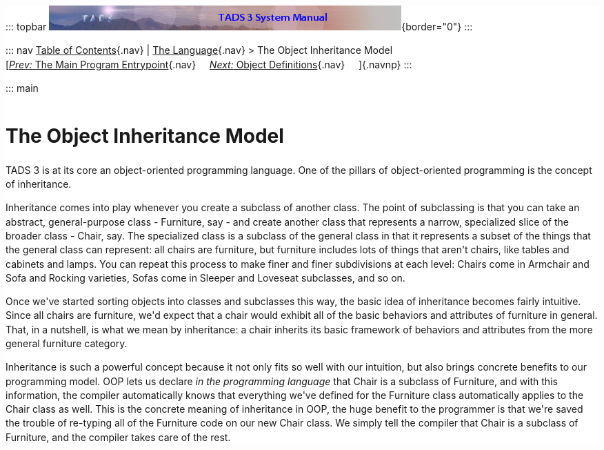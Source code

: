 ::: topbar
![](topbar.jpg){border="0"}
:::

::: nav
[Table of Contents](toc.htm){.nav} \| [The Language](langsec.htm){.nav}
\> The Object Inheritance Model\
[[*Prev:* The Main Program Entrypoint](startup.htm){.nav}     [*Next:*
Object Definitions](objdef.htm){.nav}     ]{.navnp}
:::

::: main
# The Object Inheritance Model

TADS 3 is at its core an object-oriented programming language. One of
the pillars of object-oriented programming is the concept of
inheritance.

Inheritance comes into play whenever you create a subclass of another
class. The point of subclassing is that you can take an abstract,
general-purpose class - Furniture, say - and create another class that
represents a narrow, specialized slice of the broader class - Chair,
say. The specialized class is a subclass of the general class in that it
represents a subset of the things that the general class can represent:
all chairs are furniture, but furniture includes lots of things that
aren\'t chairs, like tables and cabinets and lamps. You can repeat this
process to make finer and finer subdivisions at each level: Chairs come
in Armchair and Sofa and Rocking varieties, Sofas come in Sleeper and
Loveseat subclasses, and so on.

Once we\'ve started sorting objects into classes and subclasses this
way, the basic idea of inheritance becomes fairly intuitive. Since all
chairs are furniture, we\'d expect that a chair would exhibit all of the
basic behaviors and attributes of furniture in general. That, in a
nutshell, is what we mean by inheritance: a chair inherits its basic
framework of behaviors and attributes from the more general furniture
category.

Inheritance is such a powerful concept because it not only fits so well
with our intuition, but also brings concrete benefits to our programming
model. OOP lets us declare *in the programming language* that Chair is a
subclass of Furniture, and with this information, the compiler
automatically knows that everything we\'ve defined for the Furniture
class automatically applies to the Chair class as well. This is the
concrete meaning of inheritance in OOP, the huge benefit to the
programmer is that we\'re saved the trouble of re-typing all of the
Furniture code on our new Chair class. We simply tell the compiler that
Chair is a subclass of Furniture, and the compiler takes care of the
rest.
